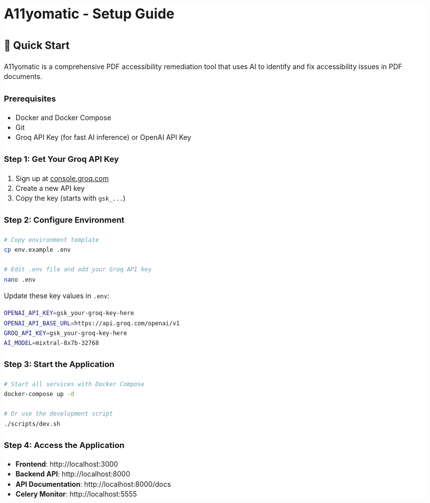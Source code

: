 # A11yomatic - Setup Guide

## 🚀 Quick Start

A11yomatic is a comprehensive PDF accessibility remediation tool that uses AI to identify and fix accessibility issues in PDF documents.

### Prerequisites

- Docker and Docker Compose
- Git
- Groq API Key (for fast AI inference) or OpenAI API Key

### Step 1: Get Your Groq API Key

1. Sign up at [console.groq.com](https://console.groq.com)
2. Create a new API key
3. Copy the key (starts with `gsk_...`)

### Step 2: Configure Environment

```bash
# Copy environment template
cp env.example .env

# Edit .env file and add your Groq API key
nano .env
```

Update these key values in `.env`:
```bash
OPENAI_API_KEY=gsk_your-groq-key-here
OPENAI_API_BASE_URL=https://api.groq.com/openai/v1
GROQ_API_KEY=gsk_your-groq-key-here
AI_MODEL=mixtral-8x7b-32768
```

### Step 3: Start the Application

```bash
# Start all services with Docker Compose
docker-compose up -d

# Or use the development script
./scripts/dev.sh
```

### Step 4: Access the Application

- **Frontend**: http://localhost:3000
- **Backend API**: http://localhost:8000
- **API Documentation**: http://localhost:8000/docs
- **Celery Monitor**: http://localhost:5555
